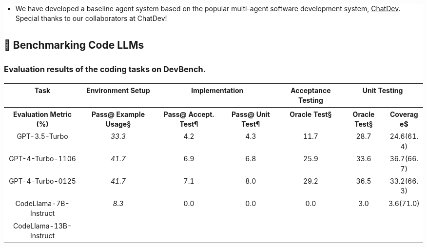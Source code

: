 
- We have developed a baseline agent system based on the popular multi-agent software development system, [ChatDev](https://github.com/OpenBMB/ChatDev). Special thanks to our collaborators at ChatDev!

## 📖 Benchmarking Code LLMs

### Evaluation results of the coding tasks on DevBench.
<table border-collapse:collapse;border:none;>
    <tr >
        <th style="text-align:center" border: 1px solid black;>Task</th>
        <th style="text-align:center">Environment Setup</th>
        <th colspan="2" style="text-align:center">Implementation</th>
        <th style="text-align:center">Acceptance Testing</th>
        <th colspan="2" style="text-align:center">Unit Testing</th>
    </tr>
     <tr >
        <th style="text-align:center">Evaluation Metric (%)</th>
        <th style="text-align:center">Pass@ Example Usage§</th>
        <th style="text-align:center">Pass@ Accept. Test¶ </th>
        <th style="text-align:center">Pass@ Unit Test¶</th>
        <th style="text-align:center">Oracle Test§</th>
        <th style="text-align:center">Oracle Test§</th>
        <th style="text-align:center">Coverage$</th>
    </tr>
    <tr>
        <td style="text-align:center">GPT-3.5-Turbo</td>
        <td style="text-align:center"><em>33.3</em></td>
        <td style="text-align:center">4.2</td>
        <td style="text-align:center">4.3</td>
        <td style="text-align:center">11.7</td>
        <td style="text-align:center">28.7</td>
        <td style="text-align:center">24.6(61.4)</td>
    </tr>
    <tr>
        <td style="text-align:center">GPT-4-Turbo-1106</td>
        <td style="text-align:center"><em>41.7</em></td>
        <td style="text-align:center">6.9</td>
        <td style="text-align:center">6.8</td>
        <td style="text-align:center">25.9</td>
        <td style="text-align:center">33.6</td>
        <td style="text-align:center">36.7(66.7)</td>
    </tr>
    <tr>
        <td style="text-align:center">GPT-4-Turbo-0125</td>
        <td style="text-align:center"><em>41.7</em></td>
        <td style="text-align:center">7.1</td>
        <td style="text-align:center">8.0</td>
        <td style="text-align:center">29.2</td>
        <td style="text-align:center">36.5</td>
        <td style="text-align:center">33.2(66.3)</td>
    </tr>
    <tr>
        <td style="text-align:center">CodeLlama-7B-Instruct</td>
        <td style="text-align:center"><em>8.3</em></td>
        <td style="text-align:center">0.0</td>
        <td style="text-align:center">0.0</td>
        <td style="text-align:center">0.0</td>
        <td style="text-align:center">3.0</td>
        <td style="text-align:center">3.6(71.0)</td>
    </tr>
    <tr>
        <td style="text-align:center">CodeLlama-13B-Instruct</td>